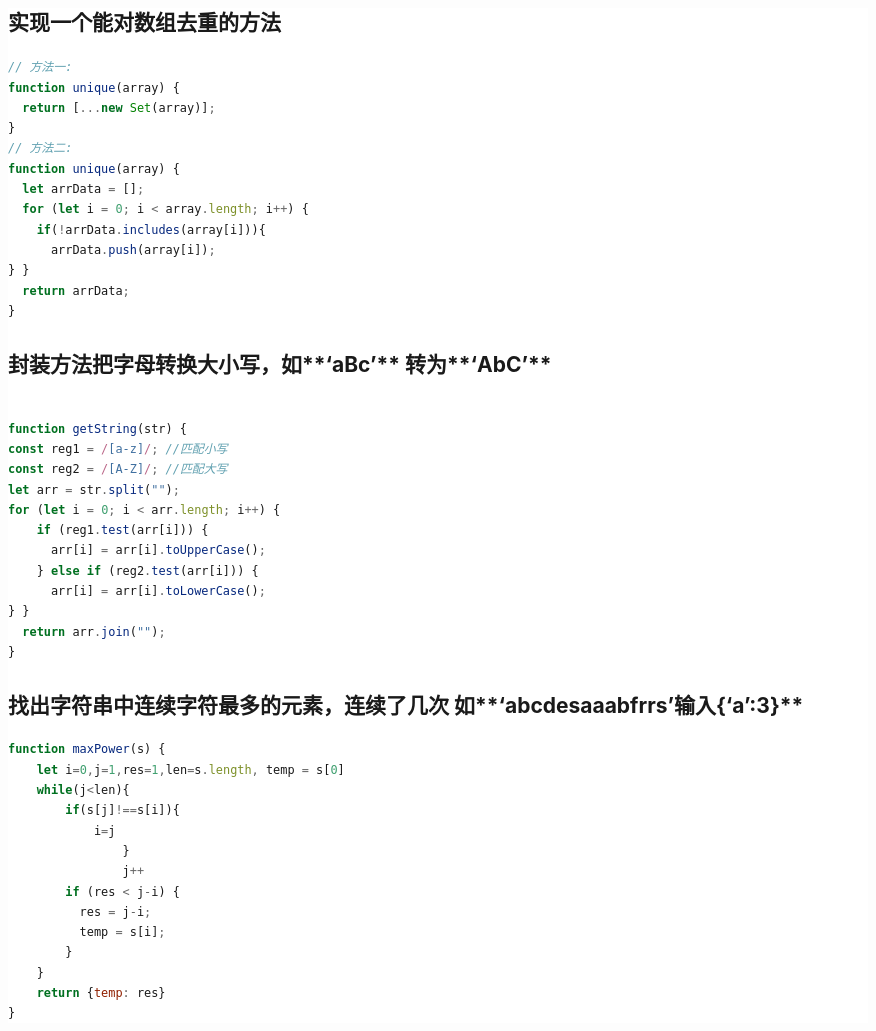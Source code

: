 ## 实现一个能对数组去重的方法

```js
// 方法一:
function unique(array) {
  return [...new Set(array)];
}
// 方法二:
function unique(array) {
  let arrData = [];
  for (let i = 0; i < array.length; i++) {
    if(!arrData.includes(array[i])){
      arrData.push(array[i]);
} }
  return arrData;
}
```

## 封装方法把字母转换大小写，如**‘aBc’** 转为**‘AbC’**

```js
 
function getString(str) {
const reg1 = /[a-z]/; //匹配小写
const reg2 = /[A-Z]/; //匹配大写
let arr = str.split("");
for (let i = 0; i < arr.length; i++) {
    if (reg1.test(arr[i])) {
      arr[i] = arr[i].toUpperCase();
    } else if (reg2.test(arr[i])) {
      arr[i] = arr[i].toLowerCase();
} }
  return arr.join("");
}
```

## 找出字符串中连续字符最多的元素，连续了几次 如**‘abcdesaaabfrrs’**输入**{‘a’:3}**

```js
function maxPower(s) {
    let i=0,j=1,res=1,len=s.length, temp = s[0]
    while(j<len){
        if(s[j]!==s[i]){
            i=j
				}
				j++
        if (res < j-i) {
          res = j-i;
          temp = s[i];
        }
    }
    return {temp: res}
}
```

